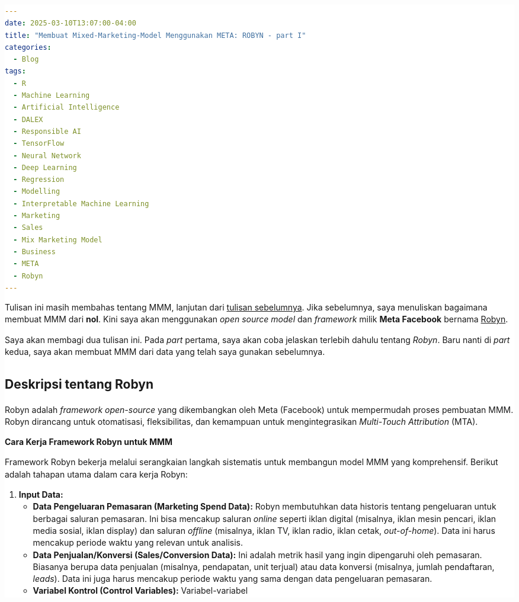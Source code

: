 ```yaml
---
date: 2025-03-10T13:07:00-04:00
title: "Membuat Mixed-Marketing-Model Menggunakan META: ROBYN - part I"
categories:
  - Blog
tags:
  - R
  - Machine Learning
  - Artificial Intelligence
  - DALEX
  - Responsible AI
  - TensorFlow
  - Neural Network
  - Deep Learning
  - Regression
  - Modelling
  - Interpretable Machine Learning
  - Marketing
  - Sales
  - Mix Marketing Model
  - Business
  - META
  - Robyn
---
```


Tulisan ini masih membahas tentang MMM, lanjutan dari [tulisan
sebelumnya](https://ikanx101.com/blog/practical-mmm/). Jika sebelumnya,
saya menuliskan bagaimana membuat MMM dari **nol**. Kini saya akan
menggunakan *open source model* dan *framework* milik **Meta Facebook**
bernama [Robyn](https://facebookexperimental.github.io/Robyn/).

Saya akan membagi dua tulisan ini. Pada *part* pertama, saya akan coba
jelaskan terlebih dahulu tentang *Robyn*. Baru nanti di *part* kedua,
saya akan membuat MMM dari data yang telah saya gunakan sebelumnya.

## **Deskripsi tentang Robyn**

Robyn adalah *framework open-source* yang dikembangkan oleh Meta
(Facebook) untuk mempermudah proses pembuatan MMM. Robyn dirancang untuk
otomatisasi, fleksibilitas, dan kemampuan untuk mengintegrasikan
*Multi-Touch Attribution* (MTA).

**Cara Kerja Framework Robyn untuk MMM**

Framework Robyn bekerja melalui serangkaian langkah sistematis untuk
membangun model MMM yang komprehensif. Berikut adalah tahapan utama
dalam cara kerja Robyn:

1.  **Input Data:**
    - **Data Pengeluaran Pemasaran (Marketing Spend Data):** Robyn
      membutuhkan data historis tentang pengeluaran untuk berbagai
      saluran pemasaran. Ini bisa mencakup saluran *online* seperti
      iklan digital (misalnya, iklan mesin pencari, iklan media sosial,
      iklan display) dan saluran *offline* (misalnya, iklan TV, iklan
      radio, iklan cetak, *out-of-home*). Data ini harus mencakup
      periode waktu yang relevan untuk analisis.
    - **Data Penjualan/Konversi (Sales/Conversion Data):** Ini adalah
      metrik hasil yang ingin dipengaruhi oleh pemasaran. Biasanya
      berupa data penjualan (misalnya, pendapatan, unit terjual) atau
      data konversi (misalnya, jumlah pendaftaran, *leads*). Data ini
      juga harus mencakup periode waktu yang sama dengan data
      pengeluaran pemasaran.
    - **Variabel Kontrol (Control Variables):** Variabel-variabel